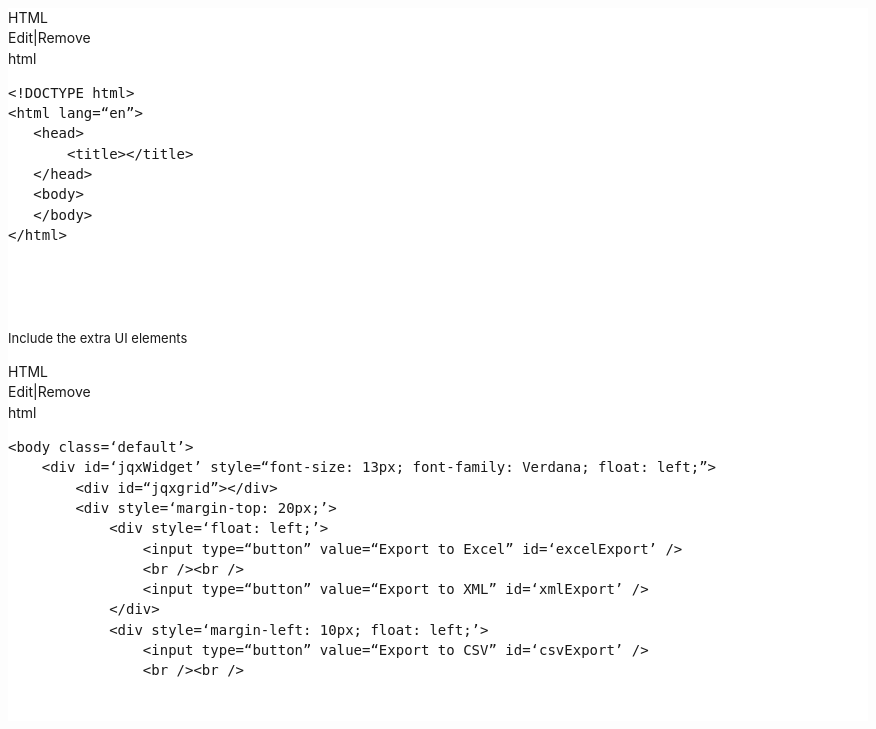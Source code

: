 <div class="scriptcode">
<div class="pluginEditHolder" pluginCommand="mceScriptCode">
<div class="title"><span>HTML</span></div>
<div class="pluginLinkHolder"><span class="pluginEditHolderLink">Edit</span>|<span class="pluginRemoveHolderLink">Remove</span></div>
<span class="hidden">html</span>

<div class="preview">
<pre class="js">&lt;!DOCTYPE&nbsp;html&gt;&nbsp;
&lt;html&nbsp;lang=&ldquo;en&rdquo;&gt;&nbsp;
&nbsp;&nbsp;&nbsp;&lt;head&gt;&nbsp;
&nbsp;&nbsp;&nbsp;&nbsp;&nbsp;&nbsp;&nbsp;&lt;title&gt;&lt;/title&gt;&nbsp;
&nbsp;&nbsp;&nbsp;&lt;/head&gt;&nbsp;
&nbsp;&nbsp;&nbsp;&lt;body&gt;&nbsp;
&nbsp;&nbsp;&nbsp;&lt;/body&gt;&nbsp;
&lt;/html&gt;</pre>
</div>
</div>
</div>
<div class="endscriptcode">&nbsp;</div>
<br>
<table border="0" cellspacing="0" cellpadding="0">
<tbody>
</tbody>
</table>
</div>
</div>
<p><span style="font-size:small">Include the extra UI elements</span></p>
<div>
<div class="syntaxhighlighter xml" id="highlighter_716233">
<div class="scriptcode">
<div class="pluginEditHolder" pluginCommand="mceScriptCode">
<div class="title"><span>HTML</span></div>
<div class="pluginLinkHolder"><span class="pluginEditHolderLink">Edit</span>|<span class="pluginRemoveHolderLink">Remove</span></div>
<span class="hidden">html</span>

<div class="preview">
<pre class="js">&lt;body&nbsp;class=&lsquo;<span class="js__statement">default</span>&rsquo;&gt;&nbsp;
&nbsp;&nbsp;&nbsp;&nbsp;&lt;div&nbsp;id=&lsquo;jqxWidget&rsquo;&nbsp;style=&ldquo;font-size:&nbsp;13px;&nbsp;font-family:&nbsp;Verdana;&nbsp;float:&nbsp;left;&rdquo;&gt;&nbsp;
&nbsp;&nbsp;&nbsp;&nbsp;&nbsp;&nbsp;&nbsp;&nbsp;&lt;div&nbsp;id=&ldquo;jqxgrid&rdquo;&gt;&lt;/div&gt;&nbsp;
&nbsp;&nbsp;&nbsp;&nbsp;&nbsp;&nbsp;&nbsp;&nbsp;&lt;div&nbsp;style=&lsquo;margin-top:&nbsp;20px;&rsquo;&gt;&nbsp;
&nbsp;&nbsp;&nbsp;&nbsp;&nbsp;&nbsp;&nbsp;&nbsp;&nbsp;&nbsp;&nbsp;&nbsp;&lt;div&nbsp;style=&lsquo;float:&nbsp;left;&rsquo;&gt;&nbsp;
&nbsp;&nbsp;&nbsp;&nbsp;&nbsp;&nbsp;&nbsp;&nbsp;&nbsp;&nbsp;&nbsp;&nbsp;&nbsp;&nbsp;&nbsp;&nbsp;&lt;input&nbsp;type=&ldquo;button&rdquo;&nbsp;value=&ldquo;Export&nbsp;to&nbsp;Excel&rdquo;&nbsp;id=&lsquo;excelExport&rsquo;&nbsp;/&gt;&nbsp;
&nbsp;&nbsp;&nbsp;&nbsp;&nbsp;&nbsp;&nbsp;&nbsp;&nbsp;&nbsp;&nbsp;&nbsp;&nbsp;&nbsp;&nbsp;&nbsp;&lt;br&nbsp;<span class="js__reg_exp">/&gt;&lt;br&nbsp;/</span>&gt;&nbsp;
&nbsp;&nbsp;&nbsp;&nbsp;&nbsp;&nbsp;&nbsp;&nbsp;&nbsp;&nbsp;&nbsp;&nbsp;&nbsp;&nbsp;&nbsp;&nbsp;&lt;input&nbsp;type=&ldquo;button&rdquo;&nbsp;value=&ldquo;Export&nbsp;to&nbsp;XML&rdquo;&nbsp;id=&lsquo;xmlExport&rsquo;&nbsp;/&gt;&nbsp;
&nbsp;&nbsp;&nbsp;&nbsp;&nbsp;&nbsp;&nbsp;&nbsp;&nbsp;&nbsp;&nbsp;&nbsp;&lt;/div&gt;&nbsp;
&nbsp;&nbsp;&nbsp;&nbsp;&nbsp;&nbsp;&nbsp;&nbsp;&nbsp;&nbsp;&nbsp;&nbsp;&lt;div&nbsp;style=&lsquo;margin-left:&nbsp;10px;&nbsp;float:&nbsp;left;&rsquo;&gt;&nbsp;
&nbsp;&nbsp;&nbsp;&nbsp;&nbsp;&nbsp;&nbsp;&nbsp;&nbsp;&nbsp;&nbsp;&nbsp;&nbsp;&nbsp;&nbsp;&nbsp;&lt;input&nbsp;type=&ldquo;button&rdquo;&nbsp;value=&ldquo;Export&nbsp;to&nbsp;CSV&rdquo;&nbsp;id=&lsquo;csvExport&rsquo;&nbsp;/&gt;&nbsp;
&nbsp;&nbsp;&nbsp;&nbsp;&nbsp;&nbsp;&nbsp;&nbsp;&nbsp;&nbsp;&nbsp;&nbsp;&nbsp;&nbsp;&nbsp;&nbsp;&lt;br&nbsp;<span class="js__reg_exp">/&gt;&lt;br&nbsp;/</span>&gt;&nbsp;
